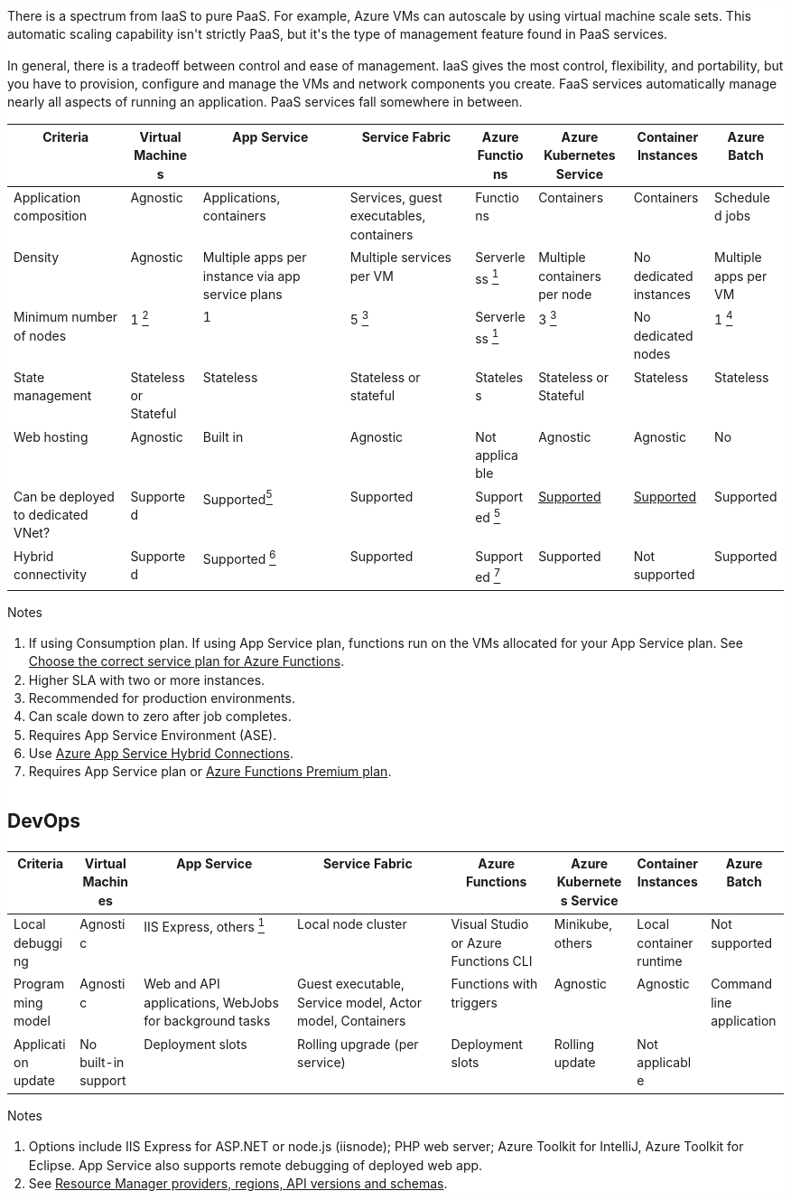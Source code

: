 There is a spectrum from IaaS to pure PaaS. For example, Azure VMs can autoscale by using virtual machine scale sets. This automatic scaling capability isn't strictly PaaS, but it's the type of management feature found in PaaS services. 

In general, there is a tradeoff between control and ease of management. IaaS gives the most control, flexibility, and portability, but you have to provision, configure and manage the VMs and network components you create. FaaS services automatically manage nearly all aspects of running an application. PaaS services fall somewhere in between.



| Criteria | Virtual Machines | App Service | Service Fabric | Azure Functions | Azure Kubernetes Service | Container Instances | Azure Batch |
|----------|-----------------|-------------|----------------|-----------------|-------------------------|----------------|-------------|
| Application composition | Agnostic | Applications, containers | Services, guest executables, containers | Functions | Containers | Containers | Scheduled jobs  |
| Density | Agnostic | Multiple apps per instance via app service plans | Multiple services per VM | Serverless <a href="#note1"><sup>1</sup></a> | Multiple containers per node |No dedicated instances | Multiple apps per VM |
| Minimum number of nodes | 1 <a href="#note2"><sup>2</sup></a>  | 1 | 5 <a href="#note3"><sup>3</sup></a> | Serverless <a href="#note1"><sup>1</sup></a> | 3 <a href="#note3"><sup>3</sup></a> | No dedicated nodes | 1 <a href="#note4"><sup>4</sup></a> |
| State management | Stateless or Stateful | Stateless | Stateless or stateful | Stateless | Stateless or Stateful | Stateless | Stateless |
| Web hosting | Agnostic | Built in | Agnostic | Not applicable | Agnostic | Agnostic | No |
| Can be deployed to dedicated VNet? | Supported | Supported<a href="#note5"><sup>5</sup></a> | Supported | Supported <a href="#note5"><sup>5</sup></a> | [Supported](/azure/aks/networking-overview) | [Supported](/azure/container-instances/container-instances-vnet) | Supported |
| Hybrid connectivity | Supported | Supported <a href="#note6"><sup>6</sup></a>  | Supported | Supported <a href="#note7"><sup>7</sup></a> | Supported | Not supported | Supported |

Notes

1. <span id="note1">If using Consumption plan. If using App Service plan, functions run on the VMs allocated for your App Service plan. See [Choose the correct service plan for Azure Functions][function-plans].</span>
2. <span id="note2">Higher SLA with two or more instances.</span>
3. <span id="note3">Recommended for production environments.</span>
4. <span id="note4">Can scale down to zero after job completes.</span>
5. <span id="note5">Requires App Service Environment (ASE).</span>
6. <span id="note6">Use [Azure App Service Hybrid Connections][app-service-hybrid].</span>
7. <span id="note7">Requires App Service plan or [Azure Functions Premium plan][func-premium].</span>

## DevOps

| Criteria | Virtual Machines | App Service | Service Fabric | Azure Functions | Azure Kubernetes Service | Container Instances | Azure Batch |
|----------|-----------------|-------------|----------------|-----------------|-------------------------|----------------|-------------|
| Local debugging | Agnostic | IIS Express, others <a href="#note1b"><sup>1</sup></a> | Local node cluster | Visual Studio or Azure Functions CLI | Minikube, others | Local container runtime | Not supported |
| Programming model | Agnostic | Web and API applications, WebJobs for background tasks | Guest executable, Service model, Actor model, Containers | Functions with triggers | Agnostic | Agnostic | Command line application |
| Application update | No built-in support | Deployment slots | Rolling upgrade (per service) | Deployment slots | Rolling update | Not applicable |

Notes

1. <span id="note1b">Options include IIS Express for ASP.NET or node.js (iisnode); PHP web server; Azure Toolkit for IntelliJ, Azure Toolkit for Eclipse. App Service also supports remote debugging of deployed web app.</span>
2. <span id="note2b">See [Resource Manager providers, regions, API versions and schemas][resource-manager-supported-services].</span>


[cost-linux-vm]: https://azure.microsoft.com/pricing/details/virtual-machines/linux
[cost-windows-vm]: https://azure.microsoft.com/pricing/details/virtual-machines/windows
[cost-app-service]: https://azure.microsoft.com/pricing/details/app-service
[cost-service-fabric]: https://azure.microsoft.com/pricing/details/service-fabric
[cost-functions]: https://azure.microsoft.com/pricing/details/functions
[cost-acs]: https://azure.microsoft.com/pricing/details/kubernetes-service
[cost-batch]: https://azure.microsoft.com/pricing/details/batch
[function-plans]: /azure/azure-functions/functions-scale
[sla-acs]: https://azure.microsoft.com/support/legal/sla/kubernetes-service
[sla-app-service]: https://azure.microsoft.com/support/legal/sla/app-service
[sla-batch]: https://azure.microsoft.com/support/legal/sla/batch
[sla-functions]: https://azure.microsoft.com/support/legal/sla/functions
[sla-sf]: https://azure.microsoft.com/support/legal/sla/service-fabric
[sla-vm]: https://azure.microsoft.com/support/legal/sla/virtual-machines
[resource-manager-supported-services]: /azure/azure-resource-manager/resource-manager-supported-services
[n-tier]: ../architecture-styles/n-tier.md
[w-q-w]: ../architecture-styles/web-queue-worker.md
[microservices]: ../architecture-styles/microservices.md
[event-driven]: ../architecture-styles/event-driven.md
[big-compute]: ../architecture-styles/big-compute.md
[app-service-hybrid]: /azure/app-service/app-service-hybrid-connections
[func-premium]: /azure/azure-functions/functions-premium-plan#private-network-connectivity